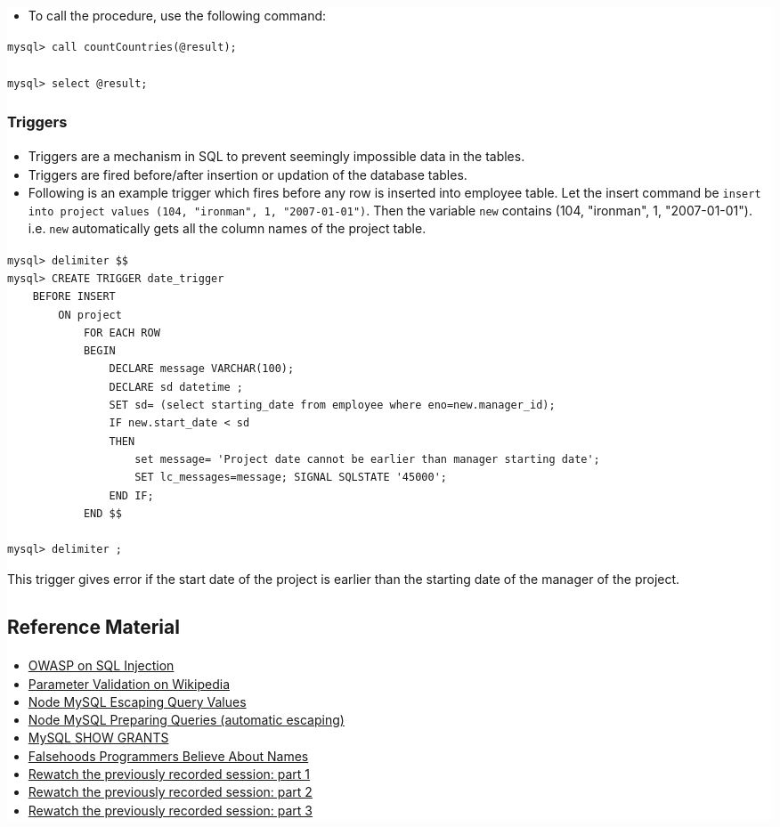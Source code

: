 * To call the procedure, use the following command:
```
mysql> call countCountries(@result);

mysql> select @result;
```
 
### Triggers
* Triggers are a mechanism in SQL to prevent seemingly impossible data in the tables.
* Triggers are fired before/after insertion or updation of the database tables.
* Following is an example trigger which fires before any row is inserted into employee table.
Let the insert command be `insert into project values (104, "ironman", 1, "2007-01-01")`.
Then the variable `new` contains (104, "ironman", 1, "2007-01-01").
i.e. `new` automatically gets all the column names of the project table.
```
mysql> delimiter $$
mysql> CREATE TRIGGER date_trigger
    BEFORE INSERT
        ON project
            FOR EACH ROW
            BEGIN
                DECLARE message VARCHAR(100);
                DECLARE sd datetime ;
                SET sd= (select starting_date from employee where eno=new.manager_id);
                IF new.start_date < sd
                THEN
                    set message= 'Project date cannot be earlier than manager starting date';
                    SET lc_messages=message; SIGNAL SQLSTATE '45000';
                END IF;
            END $$

mysql> delimiter ;
```
This trigger gives error if the start date of the project is earlier than the starting date
of the manager of the project.

## Reference Material

- [OWASP on SQL Injection](https://www.owasp.org/index.php/SQL_injection)
- [Parameter Validation on Wikipedia](https://en.wikipedia.org/wiki/Parameter_validation)
- [Node MySQL Escaping Query Values](https://github.com/mysqljs/mysql#escaping-query-values)
- [Node MySQL Preparing Queries (automatic escaping)](https://github.com/mysqljs/mysql#preparing-queries)
- [MySQL SHOW GRANTS](https://dev.mysql.com/doc/refman/5.7/en/show-grants.html)
- [Falsehoods Programmers Believe About Names](http://www.kalzumeus.com/2010/06/17/falsehoods-programmers-believe-about-names/)
- [Rewatch the previously recorded session: part 1](https://www.youtube.com/watch?v=G6v1po3zvNk)
- [Rewatch the previously recorded session: part 2](https://www.youtube.com/watch?v=5fv1vV1TciM)
- [Rewatch the previously recorded session: part 3](https://www.youtube.com/watch?v=ZNLhHUDj6jo)

